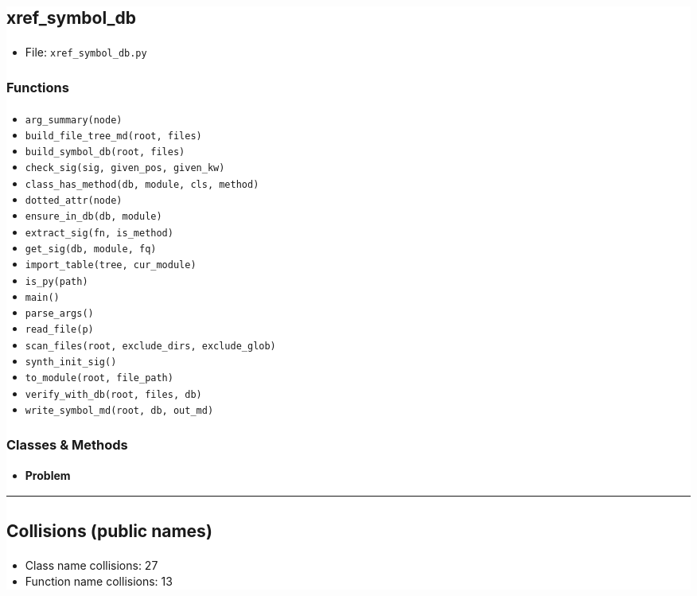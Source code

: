 ## xref_symbol_db
- File: `xref_symbol_db.py`

### Functions
- `arg_summary(node)`
- `build_file_tree_md(root, files)`
- `build_symbol_db(root, files)`
- `check_sig(sig, given_pos, given_kw)`
- `class_has_method(db, module, cls, method)`
- `dotted_attr(node)`
- `ensure_in_db(db, module)`
- `extract_sig(fn, is_method)`
- `get_sig(db, module, fq)`
- `import_table(tree, cur_module)`
- `is_py(path)`
- `main()`
- `parse_args()`
- `read_file(p)`
- `scan_files(root, exclude_dirs, exclude_glob)`
- `synth_init_sig()`
- `to_module(root, file_path)`
- `verify_with_db(root, files, db)`
- `write_symbol_md(root, db, out_md)`

### Classes & Methods
- **Problem**

---
## Collisions (public names)
- Class name collisions: 27
- Function name collisions: 13
